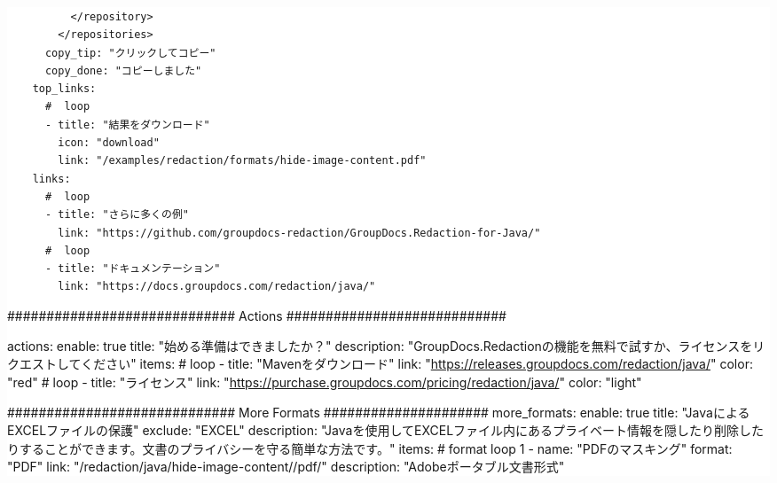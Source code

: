               </repository>
            </repositories>
          copy_tip: "クリックしてコピー"
          copy_done: "コピーしました"
        top_links:
          #  loop
          - title: "結果をダウンロード"
            icon: "download"
            link: "/examples/redaction/formats/hide-image-content.pdf"
        links:
          #  loop
          - title: "さらに多くの例"
            link: "https://github.com/groupdocs-redaction/GroupDocs.Redaction-for-Java/"
          #  loop
          - title: "ドキュメンテーション"
            link: "https://docs.groupdocs.com/redaction/java/"


############################# Actions ############################

actions:
  enable: true
  title: "始める準備はできましたか？"
  description: "GroupDocs.Redactionの機能を無料で試すか、ライセンスをリクエストしてください"
  items:
    #  loop
    - title: "Mavenをダウンロード"
      link: "https://releases.groupdocs.com/redaction/java/"
      color: "red"
        #  loop
    - title: "ライセンス"
      link: "https://purchase.groupdocs.com/pricing/redaction/java/"
      color: "light"


############################# More Formats #####################
more_formats:
    enable: true
    title: "JavaによるEXCELファイルの保護"
    exclude: "EXCEL"
    description: "Javaを使用してEXCELファイル内にあるプライベート情報を隠したり削除したりすることができます。文書のプライバシーを守る簡単な方法です。"
    items: 
        # format loop 1
        - name: "PDFのマスキング"
          format: "PDF"
          link: "/redaction/java/hide-image-content//pdf/"
          description: "Adobeポータブル文書形式"
